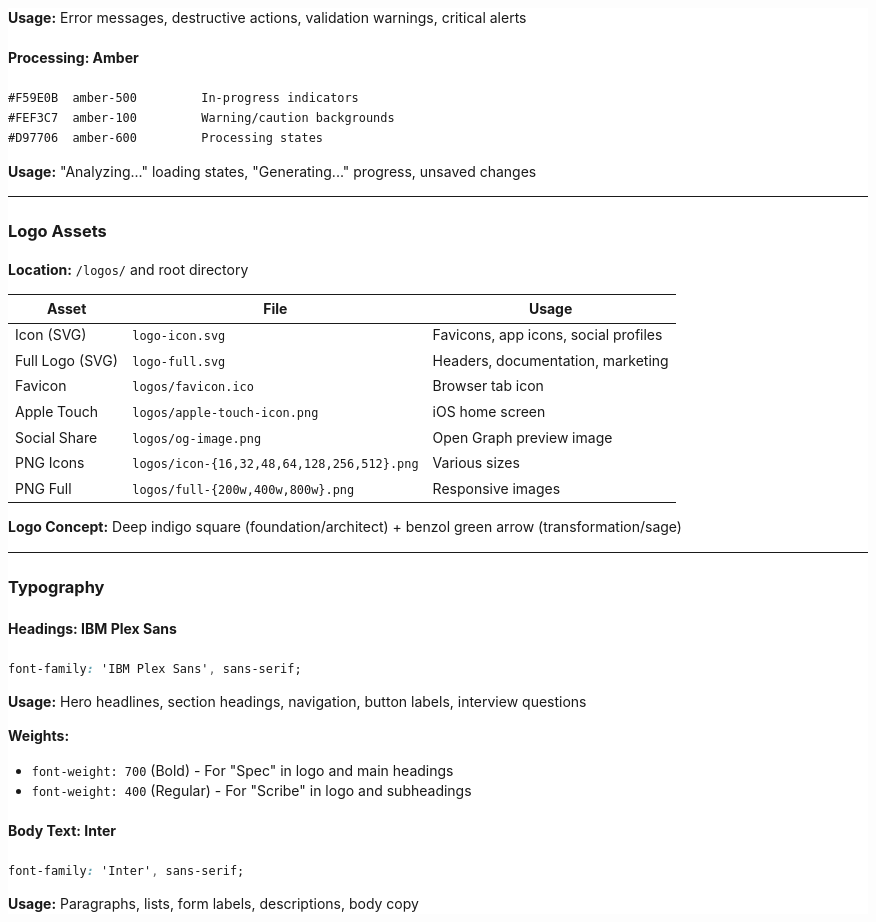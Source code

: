 **Usage:** Error messages, destructive actions, validation warnings, critical alerts

#### Processing: Amber
```
#F59E0B  amber-500         In-progress indicators
#FEF3C7  amber-100         Warning/caution backgrounds
#D97706  amber-600         Processing states
```

**Usage:** "Analyzing..." loading states, "Generating..." progress, unsaved changes

---

### Logo Assets

**Location:** `/logos/` and root directory

| Asset | File | Usage |
|-------|------|-------|
| Icon (SVG) | `logo-icon.svg` | Favicons, app icons, social profiles |
| Full Logo (SVG) | `logo-full.svg` | Headers, documentation, marketing |
| Favicon | `logos/favicon.ico` | Browser tab icon |
| Apple Touch | `logos/apple-touch-icon.png` | iOS home screen |
| Social Share | `logos/og-image.png` | Open Graph preview image |
| PNG Icons | `logos/icon-{16,32,48,64,128,256,512}.png` | Various sizes |
| PNG Full | `logos/full-{200w,400w,800w}.png` | Responsive images |

**Logo Concept:** Deep indigo square (foundation/architect) + benzol green arrow (transformation/sage)

---

### Typography

#### Headings: IBM Plex Sans
```css
font-family: 'IBM Plex Sans', sans-serif;
```

**Usage:** Hero headlines, section headings, navigation, button labels, interview questions

**Weights:**
- `font-weight: 700` (Bold) - For "Spec" in logo and main headings
- `font-weight: 400` (Regular) - For "Scribe" in logo and subheadings

#### Body Text: Inter
```css
font-family: 'Inter', sans-serif;
```

**Usage:** Paragraphs, lists, form labels, descriptions, body copy
